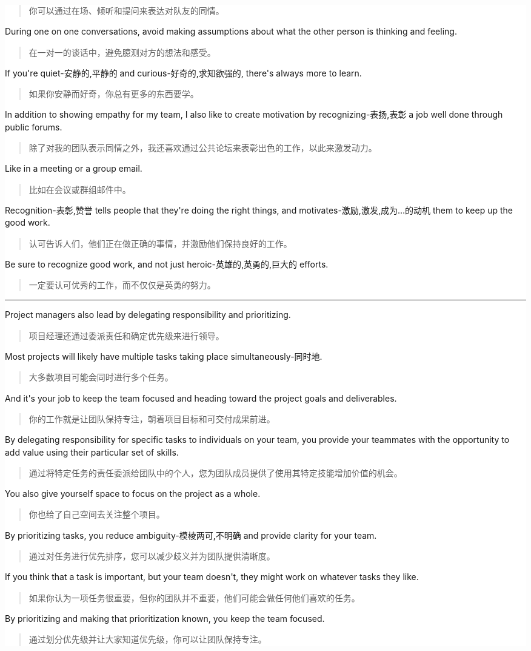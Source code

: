 > 你可以通过在场、倾听和提问来表达对队友的同情。

During one on one conversations, avoid making assumptions about what the other person is thinking and feeling.

> 在一对一的谈话中，避免臆测对方的想法和感受。

If you're quiet-安静的,平静的 and curious-好奇的,求知欲强的, there's always more to learn.

> 如果你安静而好奇，你总有更多的东西要学。

In addition to showing empathy for my team, I also like to create motivation by recognizing-表扬,表彰 a job well done through public forums.

> 除了对我的团队表示同情之外，我还喜欢通过公共论坛来表彰出色的工作，以此来激发动力。

Like in a meeting or a group email.

> 比如在会议或群组邮件中。

Recognition-表彰,赞誉 tells people that they're doing the right things, and motivates-激励,激发,成为…的动机 them to keep up the good work.

> 认可告诉人们，他们正在做正确的事情，并激励他们保持良好的工作。

Be sure to recognize good work, and not just heroic-英雄的,英勇的,巨大的 efforts.

> 一定要认可优秀的工作，而不仅仅是英勇的努力。

---

Project managers also lead by delegating responsibility and prioritizing.

> 项目经理还通过委派责任和确定优先级来进行领导。

Most projects will likely have multiple tasks taking place simultaneously-同时地.

> 大多数项目可能会同时进行多个任务。

And it's your job to keep the team focused and heading toward the project goals and deliverables.

> 你的工作就是让团队保持专注，朝着项目目标和可交付成果前进。

By delegating responsibility for specific tasks to individuals on your team, you provide your teammates with the opportunity to add value using their particular set of skills.

> 通过将特定任务的责任委派给团队中的个人，您为团队成员提供了使用其特定技能增加价值的机会。

You also give yourself space to focus on the project as a whole.

> 你也给了自己空间去关注整个项目。

By prioritizing tasks, you reduce ambiguity-模棱两可,不明确 and provide clarity for your team.

> 通过对任务进行优先排序，您可以减少歧义并为团队提供清晰度。

If you think that a task is important, but your team doesn't, they might work on whatever tasks they like.

> 如果你认为一项任务很重要，但你的团队并不重要，他们可能会做任何他们喜欢的任务。

By prioritizing and making that prioritization known, you keep the team focused.

> 通过划分优先级并让大家知道优先级，你可以让团队保持专注。
